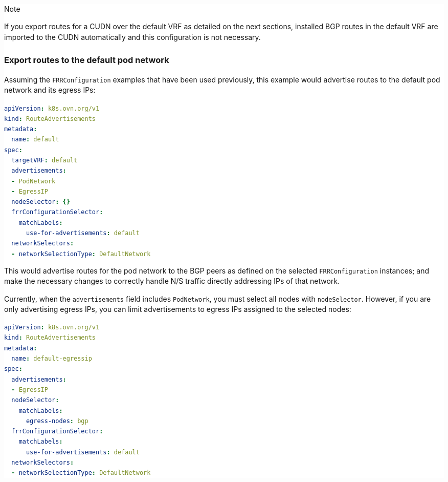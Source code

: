 > [!NOTE]
> If you export routes for a CUDN over the default VRF as detailed on the next
> sections, installed BGP routes in the default VRF are imported to the CUDN
> automatically and this configuration is not necessary.

### Export routes to the default pod network

Assuming the `FRRConfiguration` examples that have been used previously, this
example would advertise routes to the default pod network and its egress IPs:

```yaml
apiVersion: k8s.ovn.org/v1
kind: RouteAdvertisements
metadata:
  name: default
spec:
  targetVRF: default
  advertisements:
  - PodNetwork
  - EgressIP
  nodeSelector: {}
  frrConfigurationSelector:
    matchLabels:
      use-for-advertisements: default
  networkSelectors:
  - networkSelectionType: DefaultNetwork
```

This would advertise routes for the pod network to the BGP peers as defined on
the selected `FRRConfiguration` instances; and make the necessary changes to
correctly handle N/S traffic directly addressing IPs of that network.

Currently, when the `advertisements` field includes `PodNetwork`, you must
select all nodes with `nodeSelector`. However, if you are only advertising
egress IPs, you can limit advertisements to egress IPs assigned to the selected
nodes:

```yaml
apiVersion: k8s.ovn.org/v1
kind: RouteAdvertisements
metadata:
  name: default-egressip
spec:
  advertisements:
  - EgressIP
  nodeSelector: 
    matchLabels:
      egress-nodes: bgp
  frrConfigurationSelector:
    matchLabels:
      use-for-advertisements: default
  networkSelectors:
  - networkSelectionType: DefaultNetwork
```
